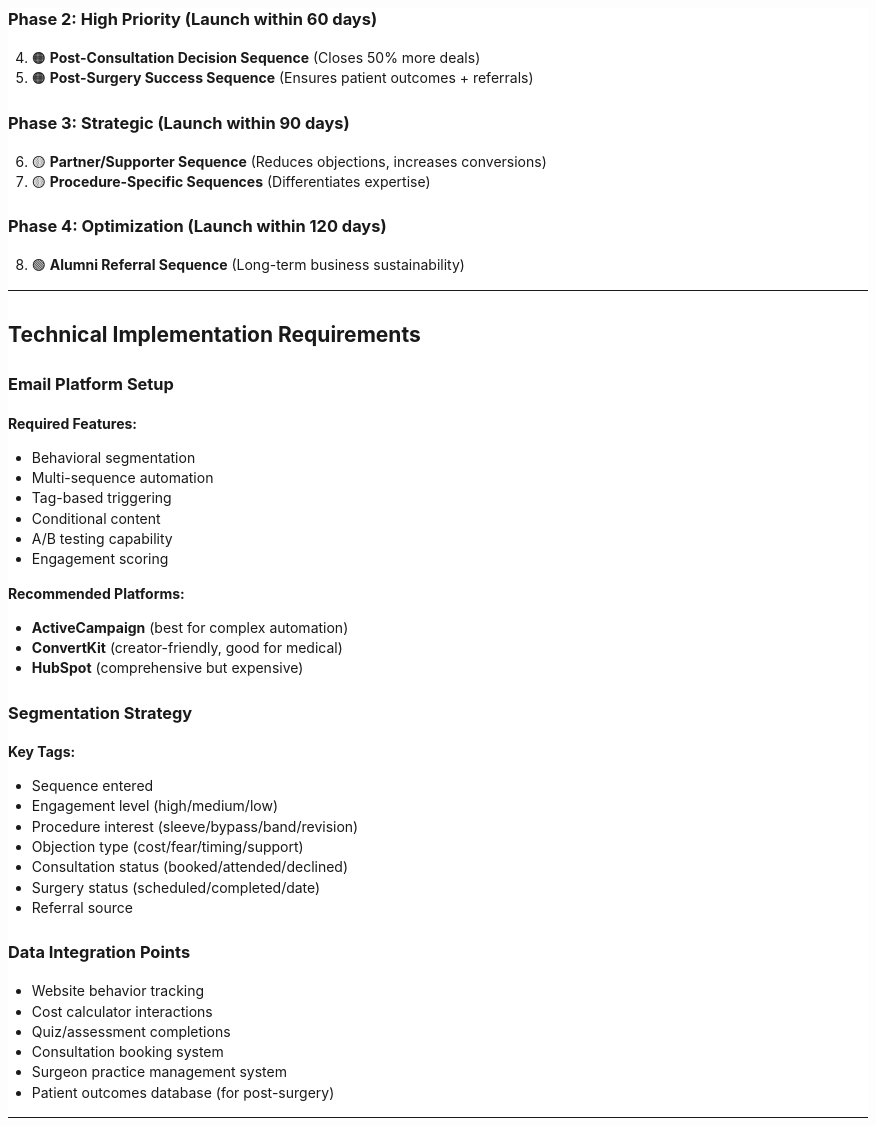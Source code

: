 ### Phase 2: High Priority (Launch within 60 days)
4. 🟠 **Post-Consultation Decision Sequence** (Closes 50% more deals)
5. 🟠 **Post-Surgery Success Sequence** (Ensures patient outcomes + referrals)

### Phase 3: Strategic (Launch within 90 days)
6. 🟡 **Partner/Supporter Sequence** (Reduces objections, increases conversions)
7. 🟡 **Procedure-Specific Sequences** (Differentiates expertise)

### Phase 4: Optimization (Launch within 120 days)
8. 🟢 **Alumni Referral Sequence** (Long-term business sustainability)

---

## Technical Implementation Requirements

### Email Platform Setup

**Required Features:**
- Behavioral segmentation
- Multi-sequence automation
- Tag-based triggering
- Conditional content
- A/B testing capability
- Engagement scoring

**Recommended Platforms:**
- **ActiveCampaign** (best for complex automation)
- **ConvertKit** (creator-friendly, good for medical)
- **HubSpot** (comprehensive but expensive)

### Segmentation Strategy

**Key Tags:**
- Sequence entered
- Engagement level (high/medium/low)
- Procedure interest (sleeve/bypass/band/revision)
- Objection type (cost/fear/timing/support)
- Consultation status (booked/attended/declined)
- Surgery status (scheduled/completed/date)
- Referral source

### Data Integration Points

- Website behavior tracking
- Cost calculator interactions
- Quiz/assessment completions
- Consultation booking system
- Surgeon practice management system
- Patient outcomes database (for post-surgery)

---
